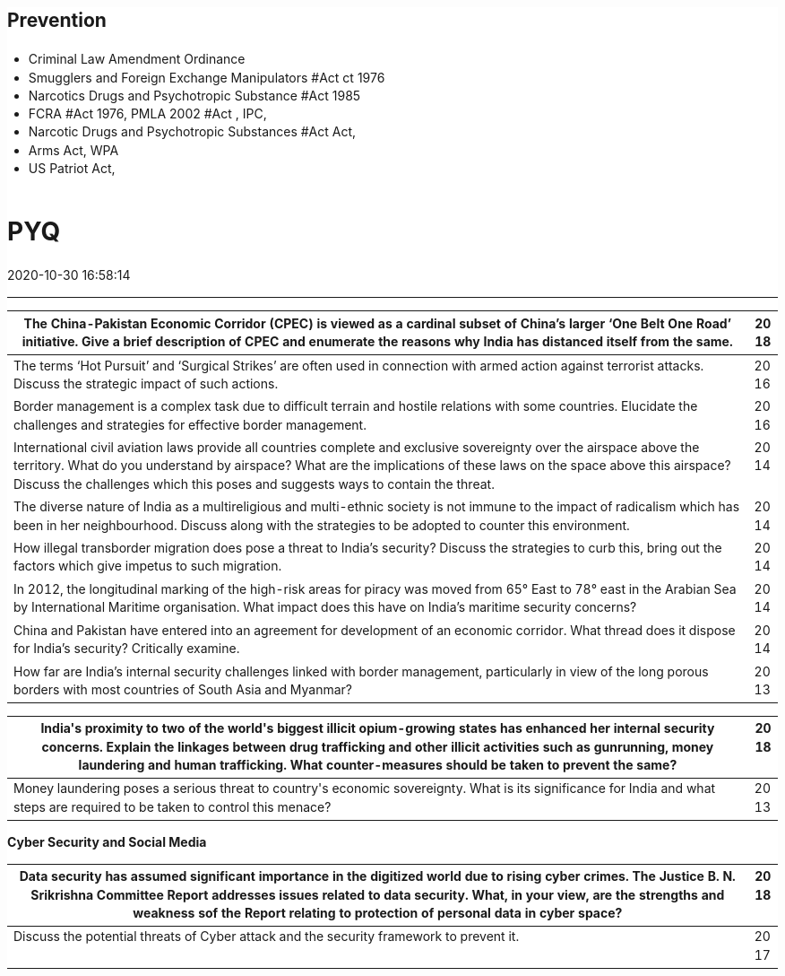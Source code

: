 ##     Prevention
-   Criminal Law Amendment Ordinance
-   Smugglers and Foreign Exchange Manipulators #Act ct 1976
-   Narcotics Drugs and Psychotropic Substance #Act 1985
-   FCRA #Act 1976, PMLA 2002 #Act , IPC, 
-   Narcotic Drugs and Psychotropic Substances #Act Act, 
-   Arms Act, WPA
-   US Patriot Act,

# PYQ
2020-10-30 16:58:14
            
---


|     The China-Pakistan   Economic Corridor (CPEC) is viewed as a cardinal subset of China’s larger   ‘One Belt One Road’ initiative. Give a brief description of CPEC and   enumerate the reasons why India has distanced itself from the same.                                                                                                   |     2018    |
|---------------------------------------------------------------------------------------------------------------------------------------------------------------------------------------------------------------------------------------------------------------------------------------------------------------------------------------------------|-------------|
|     The terms ‘Hot   Pursuit’ and ‘Surgical Strikes’ are often used in connection with armed   action against terrorist attacks. Discuss the strategic impact of such   actions.                                                                                                                                                                  |     2016    |
|     Border management   is a complex task due to difficult terrain and hostile relations with some   countries. Elucidate the challenges and strategies for effective border   management.                                                                                                                                                        |     2016    |
|     International   civil aviation laws provide all countries complete and exclusive sovereignty   over the airspace above the territory. What do you understand by airspace?   What are the implications of these laws on the space above this airspace?   Discuss the challenges which this poses and suggests ways to contain the   threat.    |     2014    |
|     The diverse nature   of India as a multireligious and multi-ethnic society is not immune to the   impact of radicalism which has been in her neighbourhood. Discuss along with   the strategies to be adopted to counter this environment.                                                                                                    |     2014    |
|     How illegal   transborder migration does pose a threat to India’s security? Discuss the   strategies to curb this, bring out the factors which give impetus to such   migration.                                                                                                                                                              |     2014    |
|     In 2012, the   longitudinal marking of the high-risk areas for piracy was moved from 65°   East to 78° east in the Arabian Sea by International Maritime organisation.   What      impact does this   have on India’s maritime security concerns?                                                                                             |     2014    |
|     China and Pakistan   have entered into an agreement for development of an economic corridor. What   thread does it dispose for India’s security? Critically examine.                                                                                                                                                                          |     2014    |
|     How far are   India’s internal security challenges linked with border management,   particularly in view of the long porous borders with most countries of South   Asia and Myanmar?                                                                                                                                                          |     2013    |


| India's proximity to two of the world's biggest illicit opium-growing states has enhanced her internal security concerns. Explain the linkages between drug trafficking and other illicit activities such as gunrunning, money laundering and human trafficking. What counter-measures should be taken to prevent the same? | 2018 |
|-----------------------------------------------------------------------------------------------------------------------------------------------------------------------------------------------------------------------------------------------------------------------------------------------------------------------------|------|
| Money laundering poses a serious threat to country's economic sovereignty. What is its significance for India and what steps are required to be taken to control this menace?                                                                                                                                               | 2013 |


**Cyber Security and Social Media**

|     Data security has   assumed significant importance in the digitized world due to rising cyber   crimes. The Justice B. N. Srikrishna Committee Report addresses issues   related to data security. What, in your view, are the strengths and weakness   sof the Report relating to protection of personal data in cyber space?    |     2018    |
|---------------------------------------------------------------------------------------------------------------------------------------------------------------------------------------------------------------------------------------------------------------------------------------------------------------------------------------|-------------|
|     Discuss the   potential threats of Cyber attack and the security framework to prevent it.                                                                                                                                                                                                                                         |     2017    |